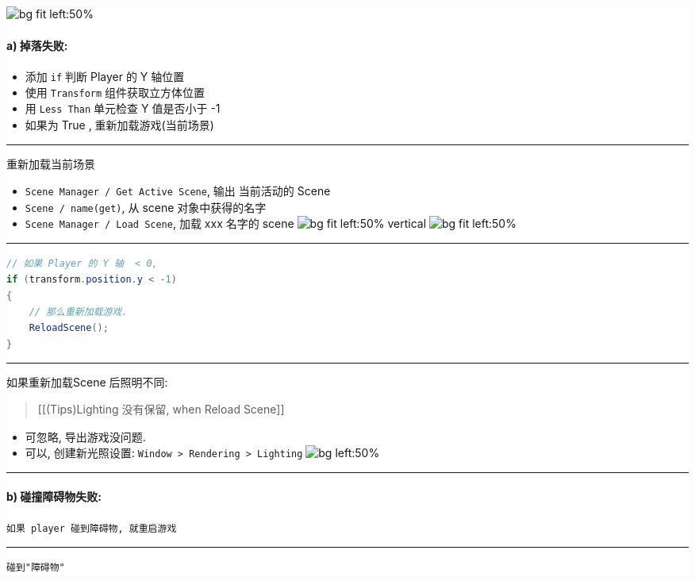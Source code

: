 
![bg fit left:50%](https://i.imgur.com/8hulPDh.webp)

#### a) 掉落失败:
- 添加 `if` 判断 Player 的 Y 轴位置
- 使用 `Transform` 组件获取立方体位置
- 用 `Less Than` 单元检查 Y 值是否小于 -1 
- 如果为 True , 重新加载游戏(当前场景)





---

重新加载当前场景
- `Scene Manager / Get Active Scene`, 输出 当前活动的 Scene
- `Scene / name(get)`, 从 scene 对象中获得的名字
- `Scene Manager / Load Scene`, 加载 xxx 名字的 scene
![bg fit left:50% vertical](https://i.imgur.com/KoifuwF.png)
![bg fit left:50%](https://i.imgur.com/68QH1fy.webp)


---

```csharp
// 如果 Player 的 Y 轴  < 0, 
if (transform.position.y < -1) 
{
	// 那么重新加载游戏. 
	ReloadScene();
}
```

---
如果重新加载Scene 后照明不同:

> [[(Tips)Lighting 没有保留, when Reload Scene]]

- 可忽略, 导出游戏没问题. 
- 可以, 创建新光照设置: `Window > Rendering > Lighting`
![bg left:50%](https://i.imgur.com/6Eni0zR.webp)


---
#### b) 碰撞障碍物失败:

```
如果 player 碰到障碍物, 就重启游戏
```



---

```
碰到"障碍物"
```
